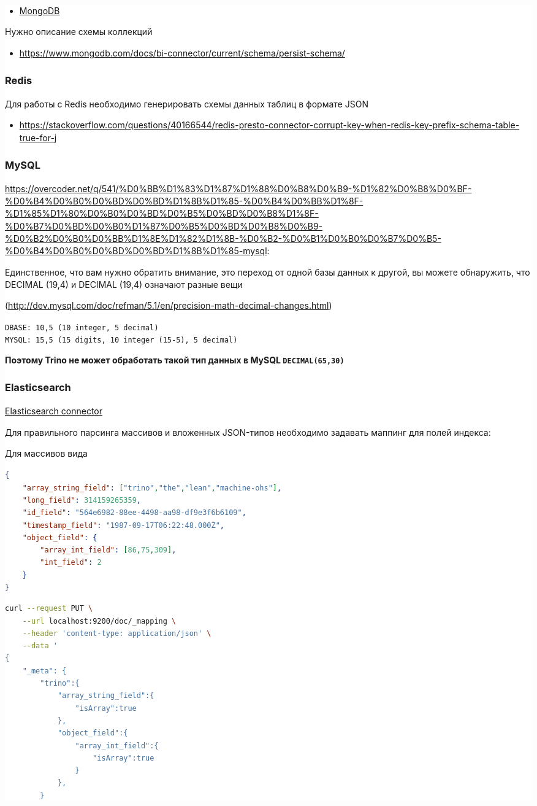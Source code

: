 * [MongoDB](https://trino.io/docs/current/connector/mongodb.html)

Нужно описание схемы коллекций

* https://www.mongodb.com/docs/bi-connector/current/schema/persist-schema/

### Redis

Для работы с Redis необходимо генерировать схемы данных таблиц в формате JSON

* https://stackoverflow.com/questions/40166544/redis-presto-connector-corrupt-key-when-redis-key-prefix-schema-table-true-for-j

### MySQL

https://overcoder.net/q/541/%D0%BB%D1%83%D1%87%D1%88%D0%B8%D0%B9-%D1%82%D0%B8%D0%BF-%D0%B4%D0%B0%D0%BD%D0%BD%D1%8B%D1%85-%D0%B4%D0%BB%D1%8F-%D1%85%D1%80%D0%B0%D0%BD%D0%B5%D0%BD%D0%B8%D1%8F-%D0%B7%D0%BD%D0%B0%D1%87%D0%B5%D0%BD%D0%B8%D0%B9-%D0%B2%D0%B0%D0%BB%D1%8E%D1%82%D1%8B-%D0%B2-%D0%B1%D0%B0%D0%B7%D0%B5-%D0%B4%D0%B0%D0%BD%D0%BD%D1%8B%D1%85-mysql:

Единственное, что вам нужно обратить внимание, это переход от одной базы данных к другой, вы можете обнаружить, что DECIMAL (19,4) и DECIMAL (19,4) означают разные вещи

(http://dev.mysql.com/doc/refman/5.1/en/precision-math-decimal-changes.html)

    DBASE: 10,5 (10 integer, 5 decimal)
    MYSQL: 15,5 (15 digits, 10 integer (15-5), 5 decimal)

**Поэтому Trino не может обработать такой тип данных в MySQL `DECIMAL(65,30)`**

### Elasticsearch

[Elasticsearch connector](https://trino.io/docs/current/connector/elasticsearch.html#primitive-types)

Для правильного парсинга массивов и вложенных JSON-типов необходимо задавать маппинг для полей индекса:

Для массивов вида 

```json
{
    "array_string_field": ["trino","the","lean","machine-ohs"],
    "long_field": 314159265359,
    "id_field": "564e6982-88ee-4498-aa98-df9e3f6b6109",
    "timestamp_field": "1987-09-17T06:22:48.000Z",
    "object_field": {
        "array_int_field": [86,75,309],
        "int_field": 2
    }
}
```

```sh
curl --request PUT \
    --url localhost:9200/doc/_mapping \
    --header 'content-type: application/json' \
    --data '
{
    "_meta": {
        "trino":{
            "array_string_field":{
                "isArray":true
            },
            "object_field":{
                "array_int_field":{
                    "isArray":true
                }
            },
        }
```
